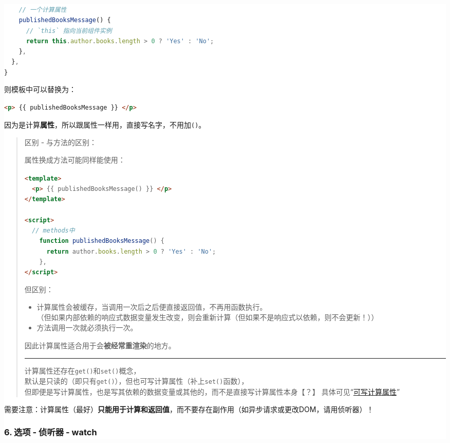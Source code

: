 ```js
    // 一个计算属性
    publishedBooksMessage() {
      // `this` 指向当前组件实例
      return this.author.books.length > 0 ? 'Yes' : 'No';
    },
  },
}
```

则模板中可以替换为：

```html
<p> {{ publishedBooksMessage }} </p>
```

因为是计算**属性**，所以跟属性一样用，直接写名字，不用加`()`。

> 区别 - 与方法的区别：
>
> 属性换成方法可能同样能使用：
>
> ```html
> <template>
>   <p> {{ publishedBooksMessage() }} </p>
> </template>
> 
> <script>
>   // methods中
>     function publishedBooksMessage() {
>       return author.books.length > 0 ? 'Yes' : 'No';
>     },
> </script>
> ```
>
> 但区别：
>
> * 计算属性会被缓存，当调用一次后之后便直接返回值，不再用函数执行。  
>   （但如果内部依赖的响应式数据变量发生改变，则会重新计算（但如果不是响应式以依赖，则不会更新！））
> * 方法调用一次就必须执行一次。  
>
> 因此计算属性适合用于会**被经常重渲染**的地方。
>
> ---
>
> 计算属性还存在`get()`和`set()`概念，  
> 默认是只读的（即只有`get()`），但也可写计算属性（补上`set()`函数），  
> 但即便是写计算属性，也是写其依赖的数据变量或其他的，而不是直接写计算属性本身【？】
> 具体可见“[可写计算属性](https://cn.vuejs.org/guide/essentials/computed.html#writable-computed)”

需要注意：计算属性（最好）**只能用于计算和返回值**，而不要存在副作用（如异步请求或更改DOM，请用侦听器）！

### 6. 选项 - 侦听器 - watch
